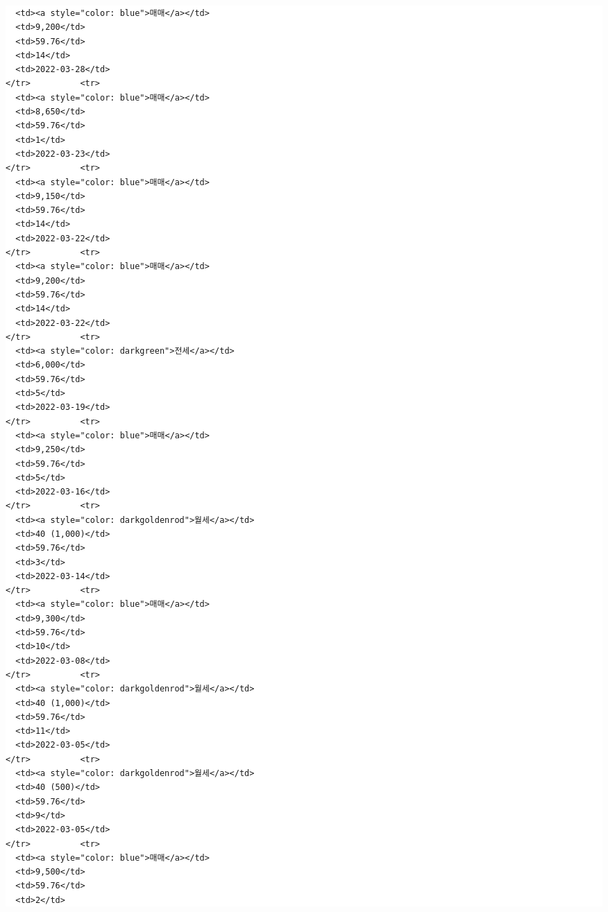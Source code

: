       <td><a style="color: blue">매매</a></td>
      <td>9,200</td>
      <td>59.76</td>
      <td>14</td>
      <td>2022-03-28</td>
    </tr>          <tr>
      <td><a style="color: blue">매매</a></td>
      <td>8,650</td>
      <td>59.76</td>
      <td>1</td>
      <td>2022-03-23</td>
    </tr>          <tr>
      <td><a style="color: blue">매매</a></td>
      <td>9,150</td>
      <td>59.76</td>
      <td>14</td>
      <td>2022-03-22</td>
    </tr>          <tr>
      <td><a style="color: blue">매매</a></td>
      <td>9,200</td>
      <td>59.76</td>
      <td>14</td>
      <td>2022-03-22</td>
    </tr>          <tr>
      <td><a style="color: darkgreen">전세</a></td>
      <td>6,000</td>
      <td>59.76</td>
      <td>5</td>
      <td>2022-03-19</td>
    </tr>          <tr>
      <td><a style="color: blue">매매</a></td>
      <td>9,250</td>
      <td>59.76</td>
      <td>5</td>
      <td>2022-03-16</td>
    </tr>          <tr>
      <td><a style="color: darkgoldenrod">월세</a></td>
      <td>40 (1,000)</td>
      <td>59.76</td>
      <td>3</td>
      <td>2022-03-14</td>
    </tr>          <tr>
      <td><a style="color: blue">매매</a></td>
      <td>9,300</td>
      <td>59.76</td>
      <td>10</td>
      <td>2022-03-08</td>
    </tr>          <tr>
      <td><a style="color: darkgoldenrod">월세</a></td>
      <td>40 (1,000)</td>
      <td>59.76</td>
      <td>11</td>
      <td>2022-03-05</td>
    </tr>          <tr>
      <td><a style="color: darkgoldenrod">월세</a></td>
      <td>40 (500)</td>
      <td>59.76</td>
      <td>9</td>
      <td>2022-03-05</td>
    </tr>          <tr>
      <td><a style="color: blue">매매</a></td>
      <td>9,500</td>
      <td>59.76</td>
      <td>2</td>